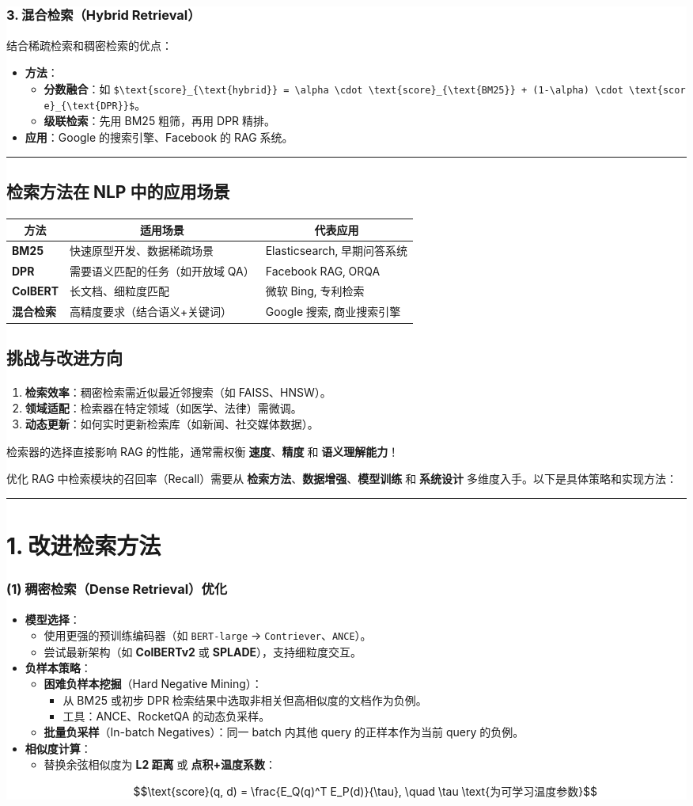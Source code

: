 ### **3. 混合检索（Hybrid Retrieval）**

结合稀疏检索和稠密检索的优点：

*   **方法**：
    *   **分数融合**：如 `$\text{score}_{\text{hybrid}} = \alpha \cdot \text{score}_{\text{BM25}} + (1-\alpha) \cdot \text{score}_{\text{DPR}}$`。
    *   **级联检索**：先用 BM25 粗筛，再用 DPR 精排。
*   **应用**：Google 的搜索引擎、Facebook 的 RAG 系统。

***

## **检索方法在 NLP 中的应用场景**

| **方法**      | **适用场景**           | **代表应用**              |
| ----------- | ------------------ | --------------------- |
| **BM25**    | 快速原型开发、数据稀疏场景      | Elasticsearch, 早期问答系统 |
| **DPR**     | 需要语义匹配的任务（如开放域 QA） | Facebook RAG, ORQA    |
| **ColBERT** | 长文档、细粒度匹配          | 微软 Bing, 专利检索         |
| **混合检索**    | 高精度要求（结合语义+关键词）    | Google 搜索, 商业搜索引擎     |

## **挑战与改进方向**

1.  **检索效率**：稠密检索需近似最近邻搜索（如 FAISS、HNSW）。
2.  **领域适配**：检索器在特定领域（如医学、法律）需微调。
3.  **动态更新**：如何实时更新检索库（如新闻、社交媒体数据）。

检索器的选择直接影响 RAG 的性能，通常需权衡 **速度**、**精度** 和 **语义理解能力**！

优化 RAG 中检索模块的召回率（Recall）需要从 **检索方法**、**数据增强**、**模型训练** 和 **系统设计** 多维度入手。以下是具体策略和实现方法：

***

# **1. 改进检索方法**

### **(1) 稠密检索（Dense Retrieval）优化**

*   **模型选择**：
    *   使用更强的预训练编码器（如 `BERT-large` → `Contriever`、`ANCE`）。
    *   尝试最新架构（如 **ColBERTv2** 或 **SPLADE**），支持细粒度交互。
*   **负样本策略**：
    *   **困难负样本挖掘**（Hard Negative Mining）：
        *   从 BM25 或初步 DPR 检索结果中选取非相关但高相似度的文档作为负例。
        *   工具：ANCE、RocketQA 的动态负采样。
    *   **批量负采样**（In-batch Negatives）：同一 batch 内其他 query 的正样本作为当前 query 的负例。
*   **相似度计算**：
    *   替换余弦相似度为 **L2 距离** 或 **点积+温度系数**：
        ```math
        \text{score}(q, d) = \frac{E_Q(q)^T E_P(d)}{\tau}, \quad \tau \text{为可学习温度参数}
        ```
